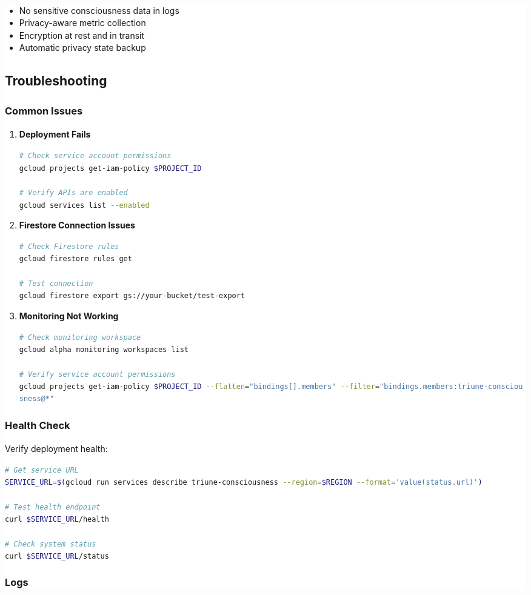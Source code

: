 - No sensitive consciousness data in logs
- Privacy-aware metric collection
- Encryption at rest and in transit
- Automatic privacy state backup

## Troubleshooting

### Common Issues

1. **Deployment Fails**
   ```bash
   # Check service account permissions
   gcloud projects get-iam-policy $PROJECT_ID
   
   # Verify APIs are enabled
   gcloud services list --enabled
   ```

2. **Firestore Connection Issues**
   ```bash
   # Check Firestore rules
   gcloud firestore rules get
   
   # Test connection
   gcloud firestore export gs://your-bucket/test-export
   ```

3. **Monitoring Not Working**
   ```bash
   # Check monitoring workspace
   gcloud alpha monitoring workspaces list
   
   # Verify service account permissions
   gcloud projects get-iam-policy $PROJECT_ID --flatten="bindings[].members" --filter="bindings.members:triune-consciousness@*"
   ```

### Health Check

Verify deployment health:

```bash
# Get service URL
SERVICE_URL=$(gcloud run services describe triune-consciousness --region=$REGION --format='value(status.url)')

# Test health endpoint
curl $SERVICE_URL/health

# Check system status
curl $SERVICE_URL/status
```

### Logs
